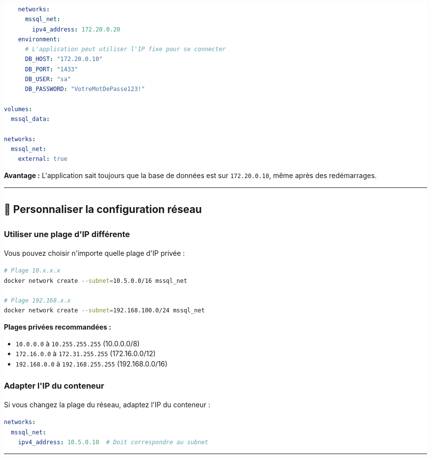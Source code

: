 ```yaml
    networks:
      mssql_net:
        ipv4_address: 172.20.0.20
    environment:
      # L'application peut utiliser l'IP fixe pour se connecter
      DB_HOST: "172.20.0.10"
      DB_PORT: "1433"
      DB_USER: "sa"
      DB_PASSWORD: "VotreMotDePasse123!"

volumes:
  mssql_data:

networks:
  mssql_net:
    external: true
```

**Avantage :** L'application sait toujours que la base de données est sur `172.20.0.10`, même après des redémarrages.

---

## 🎨 Personnaliser la configuration réseau

### Utiliser une plage d'IP différente

Vous pouvez choisir n'importe quelle plage d'IP privée :

```bash
# Plage 10.x.x.x
docker network create --subnet=10.5.0.0/16 mssql_net

# Plage 192.168.x.x
docker network create --subnet=192.168.100.0/24 mssql_net
```

**Plages privées recommandées :**
- `10.0.0.0` à `10.255.255.255` (10.0.0.0/8)
- `172.16.0.0` à `172.31.255.255` (172.16.0.0/12)
- `192.168.0.0` à `192.168.255.255` (192.168.0.0/16)

### Adapter l'IP du conteneur

Si vous changez la plage du réseau, adaptez l'IP du conteneur :

```yaml
networks:
  mssql_net:
    ipv4_address: 10.5.0.10  # Doit correspondre au subnet
```

---
